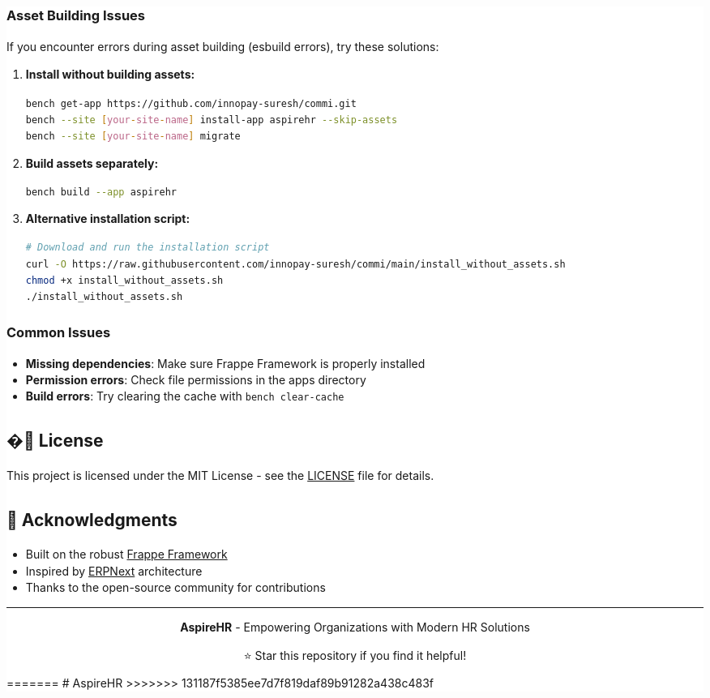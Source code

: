 ### Asset Building Issues

If you encounter errors during asset building (esbuild errors), try these solutions:

1. **Install without building assets:**
   ```bash
   bench get-app https://github.com/innopay-suresh/commi.git
   bench --site [your-site-name] install-app aspirehr --skip-assets
   bench --site [your-site-name] migrate
   ```

2. **Build assets separately:**
   ```bash
   bench build --app aspirehr
   ```

3. **Alternative installation script:**
   ```bash
   # Download and run the installation script
   curl -O https://raw.githubusercontent.com/innopay-suresh/commi/main/install_without_assets.sh
   chmod +x install_without_assets.sh
   ./install_without_assets.sh
   ```

### Common Issues

- **Missing dependencies**: Make sure Frappe Framework is properly installed
- **Permission errors**: Check file permissions in the apps directory
- **Build errors**: Try clearing the cache with `bench clear-cache`

## �📄 **License**

This project is licensed under the MIT License - see the [LICENSE](LICENSE) file for details.

## 🙏 **Acknowledgments**

- Built on the robust [Frappe Framework](https://frappeframework.com)
- Inspired by [ERPNext](https://erpnext.com) architecture
- Thanks to the open-source community for contributions

---

<div align="center">
  <p><strong>AspireHR</strong> - Empowering Organizations with Modern HR Solutions</p>
  <p>⭐ Star this repository if you find it helpful!</p>
</div>
=======
# AspireHR
>>>>>>> 131187f5385ee7d7f819daf89b91282a438c483f
